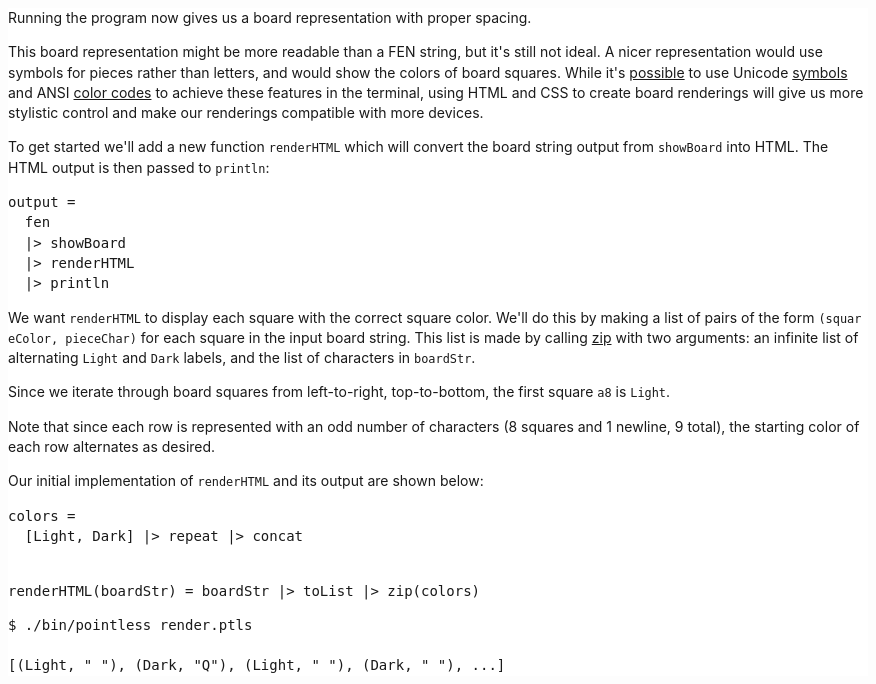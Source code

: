 Running the program now gives us a board representation with proper spacing.

This board representation might be more readable than a FEN string, but it's still not ideal. A nicer representation would use symbols for pieces rather than letters, and would show the colors of board squares. While it's [possible](https://github.com/nickzuber/chs/) to use Unicode [symbols](https://en.wikipedia.org/wiki/Chess_symbols_in_Unicode) and ANSI [color codes](https://en.wikipedia.org/wiki/ANSI_escape_code#Colors) to achieve these features in the terminal, using HTML and CSS to create board renderings will give us more stylistic control and make our renderings compatible with more devices.

To get started we'll add a new function `renderHTML` which will convert the board string output from `showBoard` into HTML. The HTML output is then passed to `println`:

<div class="sample">
  <pre class="highlight">
output =
  fen
  |> showBoard
  |> renderHTML
  |> println
</pre>
</div>

We want `renderHTML` to display each square with the correct square color. We'll do this by making a list of pairs of the form `(squareColor, pieceChar)` for each square in the input board string. This list is made by calling [zip](api/prelude/list.html#zip) with two arguments: an infinite list of alternating `Light` and `Dark` labels, and the list of characters in `boardStr`.

Since we iterate through board squares from left-to-right, top-to-bottom, the first square `a8` is `Light`.

Note that since each row is represented with an odd number of characters (8 squares and 1 newline, 9 total), the starting color of each row alternates as desired.

Our initial implementation of `renderHTML` and its output are shown below:

<div class="sample">
  <pre class="highlight">
colors =
  [Light, Dark] |> repeat |> concat

renderHTML(boardStr) =
  boardStr
  |> toList
  |> zip(colors)
</pre>
  <pre class="result">
$ ./bin/pointless render.ptls

[(Light, " "), (Dark, "Q"), (Light, " "), (Dark, " "), ...]
</pre>
</div>
